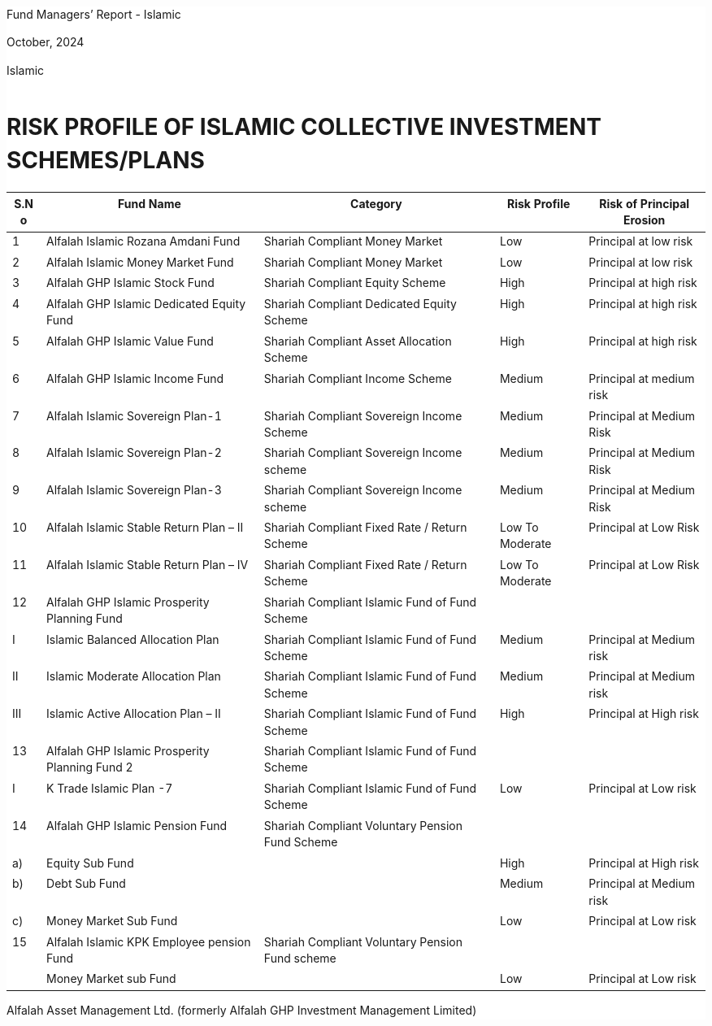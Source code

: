 Fund Managers’ Report - Islamic

October, 2024

Islamic

# RISK PROFILE OF ISLAMIC COLLECTIVE INVESTMENT SCHEMES/PLANS

| S.No | Fund Name                                      | Category                                        | Risk Profile    | Risk of Principal Erosion |
| ---- | ---------------------------------------------- | ----------------------------------------------- | --------------- | ------------------------- |
| 1    | Alfalah Islamic Rozana Amdani Fund             | Shariah Compliant Money Market                  | Low             | Principal at low risk     |
| 2    | Alfalah Islamic Money Market Fund              | Shariah Compliant Money Market                  | Low             | Principal at low risk     |
| 3    | Alfalah GHP Islamic Stock Fund                 | Shariah Compliant Equity Scheme                 | High            | Principal at high risk    |
| 4    | Alfalah GHP Islamic Dedicated Equity Fund      | Shariah Compliant Dedicated Equity Scheme       | High            | Principal at high risk    |
| 5    | Alfalah GHP Islamic Value Fund                 | Shariah Compliant Asset Allocation Scheme       | High            | Principal at high risk    |
| 6    | Alfalah GHP Islamic Income Fund                | Shariah Compliant Income Scheme                 | Medium          | Principal at medium risk  |
| 7    | Alfalah Islamic Sovereign Plan-1               | Shariah Compliant Sovereign Income Scheme       | Medium          | Principal at Medium Risk  |
| 8    | Alfalah Islamic Sovereign Plan-2               | Shariah Compliant Sovereign Income scheme       | Medium          | Principal at Medium Risk  |
| 9    | Alfalah Islamic Sovereign Plan-3               | Shariah Compliant Sovereign Income scheme       | Medium          | Principal at Medium Risk  |
| 10   | Alfalah Islamic Stable Return Plan – II        | Shariah Compliant Fixed Rate / Return Scheme    | Low To Moderate | Principal at Low Risk     |
| 11   | Alfalah Islamic Stable Return Plan – IV        | Shariah Compliant Fixed Rate / Return Scheme    | Low To Moderate | Principal at Low Risk     |
| 12   | Alfalah GHP Islamic Prosperity Planning Fund   | Shariah Compliant Islamic Fund of Fund Scheme   |                 |                           |
| I    | Islamic Balanced Allocation Plan               | Shariah Compliant Islamic Fund of Fund Scheme   | Medium          | Principal at Medium risk  |
| II   | Islamic Moderate Allocation Plan               | Shariah Compliant Islamic Fund of Fund Scheme   | Medium          | Principal at Medium risk  |
| III  | Islamic Active Allocation Plan – II            | Shariah Compliant Islamic Fund of Fund Scheme   | High            | Principal at High risk    |
| 13   | Alfalah GHP Islamic Prosperity Planning Fund 2 | Shariah Compliant Islamic Fund of Fund Scheme   |                 |                           |
| I    | K Trade Islamic Plan -7                        | Shariah Compliant Islamic Fund of Fund Scheme   | Low             | Principal at Low risk     |
| 14   | Alfalah GHP Islamic Pension Fund               | Shariah Compliant Voluntary Pension Fund Scheme |                 |                           |
| a)   | Equity Sub Fund                                |                                                 | High            | Principal at High risk    |
| b)   | Debt Sub Fund                                  |                                                 | Medium          | Principal at Medium risk  |
| c)   | Money Market Sub Fund                          |                                                 | Low             | Principal at Low risk     |
| 15   | Alfalah Islamic KPK Employee pension Fund      | Shariah Compliant Voluntary Pension Fund scheme |                 |                           |
|      | Money Market sub Fund                          |                                                 | Low             | Principal at Low risk     |

Alfalah Asset Management Ltd. (formerly Alfalah GHP Investment Management Limited)
